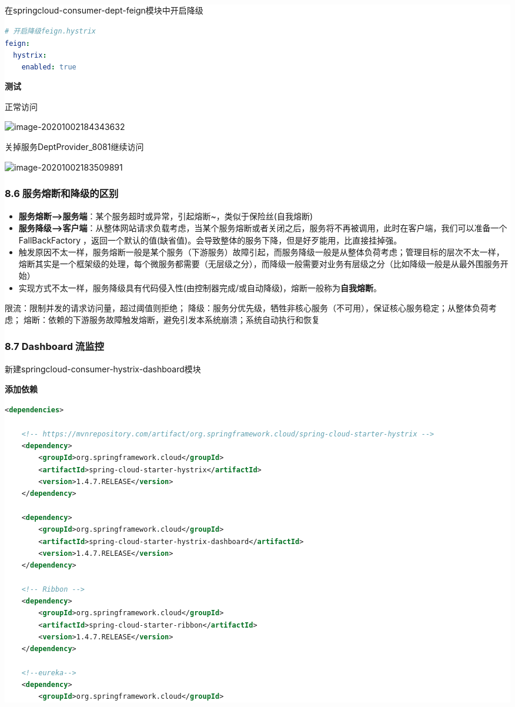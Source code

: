 在springcloud-consumer-dept-feign模块中开启降级

```yaml
# 开启降级feign.hystrix
feign:
  hystrix:
    enabled: true
```

**测试**

正常访问

![image-20201002184343632](https://gitee.com/lzh_gitee/springboot_image/raw/master/img/image-20201002184343632.png)

关掉服务DeptProvider_8081继续访问

![image-20201002183509891](https://gitee.com/lzh_gitee/springboot_image/raw/master/img/image-20201002183509891.png)

### 8.6 服务熔断和降级的区别

- **服务熔断—>服务端**：某个服务超时或异常，引起熔断~，类似于保险丝(自我熔断)
- **服务降级—>客户端**：从整体网站请求负载考虑，当某个服务熔断或者关闭之后，服务将不再被调用，此时在客户端，我们可以准备一个 FallBackFactory ，返回一个默认的值(缺省值)。会导致整体的服务下降，但是好歹能用，比直接挂掉强。
- 触发原因不太一样，服务熔断一般是某个服务（下游服务）故障引起，而服务降级一般是从整体负荷考虑；管理目标的层次不太一样，熔断其实是一个框架级的处理，每个微服务都需要（无层级之分），而降级一般需要对业务有层级之分（比如降级一般是从最外围服务开始）
- 实现方式不太一样，服务降级具有代码侵入性(由控制器完成/或自动降级)，熔断一般称为**自我熔断**。



限流：限制并发的请求访问量，超过阈值则拒绝；
降级：服务分优先级，牺牲非核心服务（不可用），保证核心服务稳定；从整体负荷考虑；
熔断：依赖的下游服务故障触发熔断，避免引发本系统崩溃；系统自动执行和恢复



### 8.7 Dashboard 流监控

新建springcloud-consumer-hystrix-dashboard模块

**添加依赖**

```xml
<dependencies>

    <!-- https://mvnrepository.com/artifact/org.springframework.cloud/spring-cloud-starter-hystrix -->
    <dependency>
        <groupId>org.springframework.cloud</groupId>
        <artifactId>spring-cloud-starter-hystrix</artifactId>
        <version>1.4.7.RELEASE</version>
    </dependency>

    <dependency>
        <groupId>org.springframework.cloud</groupId>
        <artifactId>spring-cloud-starter-hystrix-dashboard</artifactId>
        <version>1.4.7.RELEASE</version>
    </dependency>

    <!-- Ribbon -->
    <dependency>
        <groupId>org.springframework.cloud</groupId>
        <artifactId>spring-cloud-starter-ribbon</artifactId>
        <version>1.4.7.RELEASE</version>
    </dependency>

    <!--eureka-->
    <dependency>
        <groupId>org.springframework.cloud</groupId>
```